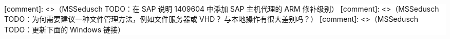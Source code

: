 [dbms-guide-figure-500]: ./media/virtual-machines-shared-sap-dbms-guide/500-sql-2012-backup-to-blob-storage-different-containers.png
[dbms-guide-figure-600]: ./media/virtual-machines-shared-sap-dbms-guide/600-iaas-maxdb.png
[dbms-guide-figure-700]: ./media/virtual-machines-shared-sap-dbms-guide/700-livecach-prod.png
[dbms-guide-figure-800]: ./media/virtual-machines-shared-sap-dbms-guide/800-azure-vm-sap-content-server.png
[dbms-guide-figure-900]: ./media/virtual-machines-shared-sap-dbms-guide/900-sap-cache-server-on-premises.png

[deployment-guide]: virtual-machines-linux-sap-deployment-guide.md "适用于 Linux 上的 SAP 的 Azure 虚拟机部署"
[deployment-guide-2.2]: virtual-machines-linux-sap-deployment-guide.md#42ee2bdb-1efc-4ec7-ab31-fe4c22769b94 "SAP 资源"
[deployment-guide-3.1.2]: virtual-machines-linux-sap-deployment-guide.md#3688666f-281f-425b-a312-a77e7db2dfab "使用自定义映像部署 VM"
[deployment-guide-3.2]: virtual-machines-linux-sap-deployment-guide.md#db477013-9060-4602-9ad4-b0316f8bb281 "方案 1：从 Azure 应用商店为 SAP 部署 VM"
[deployment-guide-3.3]: virtual-machines-linux-sap-deployment-guide.md#54a1fc6d-24fd-4feb-9c57-ac588a55dff2 "方案 2：使用自定义映像为 SAP 部署 VM"
[deployment-guide-3.4]: virtual-machines-linux-sap-deployment-guide.md#a9a60133-a763-4de8-8986-ac0fa33aa8c1 "方案 3：使用包含 SAP 的非通用化 Azure VHD 从本地移动 VM"
[deployment-guide-3]: virtual-machines-linux-sap-deployment-guide.md#b3253ee3-d63b-4d74-a49b-185e76c4088e "Microsoft Azure 上 SAP 的 VM 部署方案"
[deployment-guide-4.1]: virtual-machines-linux-sap-deployment-guide.md#604bcec2-8b6e-48d2-a944-61b0f5dee2f7 "部署 Azure PowerShell cmdlet"
[deployment-guide-4.2]: virtual-machines-linux-sap-deployment-guide.md#7ccf6c3e-97ae-4a7a-9c75-e82c37beb18e "下载并导入 SAP 相关的 PowerShell cmdlet"
[deployment-guide-4.3]: virtual-machines-linux-sap-deployment-guide.md#31d9ecd6-b136-4c73-b61e-da4a29bbc9cc "将 VM 加入本地域（仅限 Windows）"
[deployment-guide-4.4.2]: virtual-machines-linux-sap-deployment-guide.md#6889ff12-eaaf-4f3c-97e1-7c9edc7f7542 "Linux"
[deployment-guide-4.4]: virtual-machines-linux-sap-deployment-guide.md#c7cbb0dc-52a4-49db-8e03-83e7edc2927d "下载、安装并启用 Azure VM 代理"
[deployment-guide-4.5.1]: virtual-machines-linux-sap-deployment-guide.md#987cf279-d713-4b4c-8143-6b11589bb9d4 "Azure PowerShell"
[deployment-guide-4.5.2]: virtual-machines-linux-sap-deployment-guide.md#408f3779-f422-4413-82f8-c57a23b4fc2f "Azure CLI"
[deployment-guide-4.5]: virtual-machines-linux-sap-deployment-guide.md#d98edcd3-f2a1-49f7-b26a-07448ceb60ca "配置适用于 SAP 的 Azure 增强型监视扩展"
[deployment-guide-5.1]: virtual-machines-linux-sap-deployment-guide.md#bb61ce92-8c5c-461f-8c53-39f5e5ed91f2 "适用于 SAP 的 Azure 增强型监视的就绪状态检查"
[deployment-guide-5.2]: virtual-machines-linux-sap-deployment-guide.md#e2d592ff-b4ea-4a53-a91a-e5521edb6cd1 "Azure 监视基础结构的运行状况检查"
[deployment-guide-5.3]: virtual-machines-linux-sap-deployment-guide.md#fe25a7da-4e4e-4388-8907-8abc2d33cfd8 "适用于 SAP 的 Azure 监视故障排除"

[deployment-guide-configure-monitoring-scenario-1]: virtual-machines-linux-sap-deployment-guide.md#ec323ac3-1de9-4c3a-b770-4ff701def65b "配置监视"
[deployment-guide-configure-proxy]: virtual-machines-linux-sap-deployment-guide.md#baccae00-6f79-4307-ade4-40292ce4e02d "配置代理"
[deployment-guide-figure-100]: ./media/virtual-machines-shared-sap-deployment-guide/100-deploy-vm-image.png
[deployment-guide-figure-1000]: ./media/virtual-machines-shared-sap-deployment-guide/1000-service-properties.png
[deployment-guide-figure-11]: virtual-machines-linux-sap-deployment-guide.md#figure-11
[deployment-guide-figure-1100]: ./media/virtual-machines-shared-sap-deployment-guide/1100-azperflib.png
[deployment-guide-figure-1200]: ./media/virtual-machines-shared-sap-deployment-guide/1200-cmd-test-login.png
[deployment-guide-figure-1300]: ./media/virtual-machines-shared-sap-deployment-guide/1300-cmd-test-executed.png
[deployment-guide-figure-14]: virtual-machines-linux-sap-deployment-guide.md#figure-14
[deployment-guide-figure-1400]: ./media/virtual-machines-shared-sap-deployment-guide/1400-azperflib-error-servicenotstarted.png
[deployment-guide-figure-300]: ./media/virtual-machines-shared-sap-deployment-guide/300-deploy-private-image.png
[deployment-guide-figure-400]: ./media/virtual-machines-shared-sap-deployment-guide/400-deploy-using-disk.png
[deployment-guide-figure-5]: virtual-machines-linux-sap-deployment-guide.md#figure-5
[deployment-guide-figure-50]: ./media/virtual-machines-shared-sap-deployment-guide/50-forced-tunneling-suse.png
[deployment-guide-figure-500]: ./media/virtual-machines-shared-sap-deployment-guide/500-install-powershell.png
[deployment-guide-figure-6]: virtual-machines-linux-sap-deployment-guide.md#figure-6
[deployment-guide-figure-600]: ./media/virtual-machines-shared-sap-deployment-guide/600-powershell-version.png
[deployment-guide-figure-7]: virtual-machines-linux-sap-deployment-guide.md#figure-7
[deployment-guide-figure-700]: ./media/virtual-machines-shared-sap-deployment-guide/700-install-powershell-installed.png
[deployment-guide-figure-760]: ./media/virtual-machines-shared-sap-deployment-guide/760-azure-cli-version.png
[deployment-guide-figure-900]: ./media/virtual-machines-shared-sap-deployment-guide/900-cmd-update-executed.png
[deployment-guide-figure-azure-cli-installed]: virtual-machines-linux-sap-deployment-guide.md#402488e5-f9bb-4b29-8063-1c5f52a892d0
[deployment-guide-figure-azure-cli-version]: virtual-machines-linux-sap-deployment-guide.md#0ad010e6-f9b5-4c21-9c09-bb2e5efb3fda
[deployment-guide-install-vm-agent-windows]: virtual-machines-linux-sap-deployment-guide.md#b2db5c9a-a076-42c6-9835-16945868e866
[deployment-guide-troubleshooting-chapter]: virtual-machines-linux-sap-deployment-guide.md#564adb4f-5c95-4041-9616-6635e83a810b "检查端到端监视设置并对其进行故障排除"

[deploy-template-cli]: ../azure-resource-manager/resource-group-template-deploy-cli.md
[deploy-template-portal]: ../azure-resource-manager/resource-group-template-deploy-portal.md
[deploy-template-powershell]: ../azure-resource-manager/resource-group-template-deploy.md


[767598]: https://launchpad.support.sap.com/#/notes/767598
[773830]: https://launchpad.support.sap.com/#/notes/773830
[826037]: https://launchpad.support.sap.com/#/notes/826037
[965908]: https://launchpad.support.sap.com/#/notes/965908
[1031096]: https://launchpad.support.sap.com/#/notes/1031096
[1139904]: https://launchpad.support.sap.com/#/notes/1139904
[1173395]: https://launchpad.support.sap.com/#/notes/1173395
[1245200]: https://launchpad.support.sap.com/#/notes/1245200
[1409604]: https://launchpad.support.sap.com/#/notes/1409604
[1558958]: https://launchpad.support.sap.com/#/notes/1558958
[1585981]: https://launchpad.support.sap.com/#/notes/1585981
[1588316]: https://launchpad.support.sap.com/#/notes/1588316
[1590719]: https://launchpad.support.sap.com/#/notes/1590719
[1597355]: https://launchpad.support.sap.com/#/notes/1597355
[1605680]: https://launchpad.support.sap.com/#/notes/1605680
[1619720]: https://launchpad.support.sap.com/#/notes/1619720
[1619726]: https://launchpad.support.sap.com/#/notes/1619726
[1619967]: https://launchpad.support.sap.com/#/notes/1619967
[1750510]: https://launchpad.support.sap.com/#/notes/1750510
[1752266]: https://launchpad.support.sap.com/#/notes/1752266
[1757924]: https://launchpad.support.sap.com/#/notes/1757924
[1757928]: https://launchpad.support.sap.com/#/notes/1757928
[1758182]: https://launchpad.support.sap.com/#/notes/1758182
[1758496]: https://launchpad.support.sap.com/#/notes/1758496
[1772688]: https://launchpad.support.sap.com/#/notes/1772688
[1814258]: https://launchpad.support.sap.com/#/notes/1814258
[1882376]: https://launchpad.support.sap.com/#/notes/1882376
[1909114]: https://launchpad.support.sap.com/#/notes/1909114
[1922555]: https://launchpad.support.sap.com/#/notes/1922555
[1928533]: https://launchpad.support.sap.com/#/notes/1928533
[1941500]: https://launchpad.support.sap.com/#/notes/1941500
[1956005]: https://launchpad.support.sap.com/#/notes/1956005
[1973241]: https://launchpad.support.sap.com/#/notes/1973241
[1984787]: https://launchpad.support.sap.com/#/notes/1984787
[1999351]: https://launchpad.support.sap.com/#/notes/1999351
[2002167]: https://launchpad.support.sap.com/#/notes/2002167
[2015553]: https://launchpad.support.sap.com/#/notes/2015553
[2039619]: https://launchpad.support.sap.com/#/notes/2039619
[2121797]: https://launchpad.support.sap.com/#/notes/2121797
[2134316]: https://launchpad.support.sap.com/#/notes/2134316
[2178632]: https://launchpad.support.sap.com/#/notes/2178632
[2191498]: https://launchpad.support.sap.com/#/notes/2191498
[2233094]: https://launchpad.support.sap.com/#/notes/2233094
[2243692]: https://launchpad.support.sap.com/#/notes/2243692
[2367194]: https://launchpad.support.sap.com/#/notes/2367194
[azure-cli]: ../xplat-cli-install.md
[azure-portal]: https://portal.azure.com
[azure-ps]: /powershell/azureps-cmdlets-docs
[azure-quickstart-templates-github]: https://github.com/Azure/azure-quickstart-templates
[azure-script-ps]: https://go.microsoft.com/fwlink/p/?LinkID=395017
[azure-subscription-service-limits]: ../azure-subscription-service-limits.md
[azure-subscription-service-limits-subscription]: ../azure-subscription-service-limits.md#subscription-limits
[dbms-guide]: virtual-machines-linux-sap-dbms-guide.md "适用于 Linux 上的 SAP 的 Azure 虚拟机 DBMS 部署"
[dbms-guide-2.1]: virtual-machines-linux-sap-dbms-guide.md#c7abf1f0-c927-4a7c-9c1d-c7b5b3b7212f "VM 和 VHD 的缓存"
[dbms-guide-2.2]: virtual-machines-linux-sap-dbms-guide.md#c8e566f9-21b7-4457-9f7f-126036971a91 "软件 RAID"
[dbms-guide-2.3]: virtual-machines-linux-sap-dbms-guide.md#10b041ef-c177-498a-93ed-44b3441ab152 "Microsoft Azure 存储"
[dbms-guide-2]: virtual-machines-linux-sap-dbms-guide.md#65fa79d6-a85f-47ee-890b-22e794f51a64 "RDBMS 部署的结构"
[dbms-guide-3]: virtual-machines-linux-sap-dbms-guide.md#871dfc27-e509-4222-9370-ab1de77021c3 "Azure VM 的高可用性和灾难恢复"
[dbms-guide-5.5.1]: virtual-machines-linux-sap-dbms-guide.md#0fef0e79-d3fe-4ae2-85af-73666a6f7268 "SQL Server 2012 SP1 CU4 和更高版本"
[dbms-guide-5.5.2]: virtual-machines-linux-sap-dbms-guide.md#f9071eff-9d72-4f47-9da4-1852d782087b "SQL Server 2012 SP1 CU3 和更低版本"
[dbms-guide-5.6]: virtual-machines-linux-sap-dbms-guide.md#1b353e38-21b3-4310-aeb6-a77e7c8e81c8 "使用来自 Azure 应用商店的 SQL Server 映像"
[dbms-guide-5.8]: virtual-machines-linux-sap-dbms-guide.md#9053f720-6f3b-4483-904d-15dc54141e30 "适用于 Azure 上的 SAP 的 SQL Server 总体摘要"
[dbms-guide-5]: virtual-machines-linux-sap-dbms-guide.md#3264829e-075e-4d25-966e-a49dad878737 "有关 SQL Server RDBMS 的具体信息"
[dbms-guide-8.4.1]: virtual-machines-linux-sap-dbms-guide.md#b48cfe3b-48e9-4f5b-a783-1d29155bd573 "存储配置"
[dbms-guide-8.4.2]: virtual-machines-linux-sap-dbms-guide.md#23c78d3b-ca5a-4e72-8a24-645d141a3f5d "备份和还原"
[dbms-guide-8.4.3]: virtual-machines-linux-sap-dbms-guide.md#77cd2fbb-307e-4cbf-a65f-745553f72d2c "备份和还原的性能注意事项"
[dbms-guide-8.4.4]: virtual-machines-linux-sap-dbms-guide.md#f77c1436-9ad8-44fb-a331-8671342de818 "其他"
[dbms-guide-900-sap-cache-server-on-premises]: virtual-machines-linux-sap-dbms-guide.md#642f746c-e4d4-489d-bf63-73e80177a0a8
[dbms-guide-figure-100]: ./media/virtual-machines-shared-sap-dbms-guide/100_storage_account_types.png
[dbms-guide-figure-200]: ./media/virtual-machines-shared-sap-dbms-guide/200-ha-set-for-dbms-ha.png
[dbms-guide-figure-300]: ./media/virtual-machines-shared-sap-dbms-guide/300-reference-config-iaas.png
[dbms-guide-figure-400]: ./media/virtual-machines-shared-sap-dbms-guide/400-sql-2012-backup-to-blob-storage.png
[dr-guide-classic]: http://go.microsoft.com/fwlink/?LinkID=521971
[getting-started]: virtual-machines-linux-sap-get-started.md
[getting-started-dbms]: virtual-machines-linux-sap-get-started.md#1343ffe1-8021-4ce6-a08d-3a1553a4db82
[getting-started-deployment]: virtual-machines-linux-sap-get-started.md#6aadadd2-76b5-46d8-8713-e8d63630e955
[getting-started-planning]: virtual-machines-linux-sap-get-started.md#3da0389e-708b-4e82-b2a2-e92f132df89c
[getting-started-windows-classic]: virtual-machines-windows-classic-sap-get-started.md
[getting-started-windows-classic-dbms]: virtual-machines-windows-classic-sap-get-started.md#c5b77a14-f6b4-44e9-acab-4d28ff72a930
[getting-started-windows-classic-deployment]: virtual-machines-windows-classic-sap-get-started.md#f84ea6ce-bbb4-41f7-9965-34d31b0098ea
[getting-started-windows-classic-dr]: virtual-machines-windows-classic-sap-get-started.md#cff10b4a-01a5-4dc3-94b6-afb8e55757d3
[getting-started-windows-classic-ha-sios]: virtual-machines-windows-classic-sap-get-started.md#4bb7512c-0fa0-4227-9853-4004281b1037
[getting-started-windows-classic-planning]: virtual-machines-windows-classic-sap-get-started.md#f2a5e9d8-49e4-419e-9900-af783173481c
[ha-guide-classic]: http://go.microsoft.com/fwlink/?LinkId=613056
[install-extension-cli]: virtual-machines-linux-enable-aem.md
[Logo_Linux]: ./media/virtual-machines-shared-sap-shared/Linux.png
[Logo_Windows]: ./media/virtual-machines-shared-sap-shared/Windows.png
[msdn-set-azurermvmaemextension]: https://msdn.microsoft.com/library/azure/mt670598.aspx
[planning-guide]: virtual-machines-linux-sap-planning-guide.md "适用于 Linux 上的 SAP 的 Azure 虚拟机规划和实施"
[planning-guide-1.2]: virtual-machines-linux-sap-planning-guide.md#e55d1e22-c2c8-460b-9897-64622a34fdff "资源"
[planning-guide-11]: virtual-machines-linux-sap-planning-guide.md#7cf991a1-badd-40a9-944e-7baae842a058 "Azure 虚拟机上运行的 SAP NetWeaver 的高可用性和灾难恢复"
[planning-guide-11.4.1]: virtual-machines-linux-sap-planning-guide.md#5d9d36f9-9058-435d-8367-5ad05f00de77 "SAP 应用程序服务器的高可用性"
[planning-guide-11.5]: virtual-machines-linux-sap-planning-guide.md#4e165b58-74ca-474f-a7f4-5e695a93204f "对 SAP 实例使用 Autostart"
[planning-guide-2.1]: virtual-machines-linux-sap-planning-guide.md#1625df66-4cc6-4d60-9202-de8a0b77f803 "仅限云：将虚拟机部署到 Azure 中但不将依赖项部署到本地客户网络"
[planning-guide-2.2]: virtual-machines-linux-sap-planning-guide.md#f5b3b18c-302c-4bd8-9ab2-c388f1ab3d10 "跨界 - 在与本地网络完全集成的 Azure 中部署单个或多个 SAP VM"
[planning-guide-3.1]: virtual-machines-linux-sap-planning-guide.md#be80d1b9-a463-4845-bd35-f4cebdb5424a "Azure 区域"
[planning-guide-3.2.1]: virtual-machines-linux-sap-planning-guide.md#df49dc09-141b-4f34-a4a2-990913b30358 "容错域"
[planning-guide-3.2.2]: virtual-machines-linux-sap-planning-guide.md#fc1ac8b2-e54a-487c-8581-d3cc6625e560 "升级域"
[planning-guide-3.2.3]: virtual-machines-linux-sap-planning-guide.md#18810088-f9be-4c97-958a-27996255c665 "Azure 可用性集"
[planning-guide-3.2]: virtual-machines-linux-sap-planning-guide.md#8d8ad4b8-6093-4b91-ac36-ea56d80dbf77 "Microsoft Azure 虚拟机的概念"
[planning-guide-3.3.2]: virtual-machines-linux-sap-planning-guide.md#ff5ad0f9-f7f4-4022-9102-af07aef3bc92 "Azure 高级存储"
[planning-guide-5.1.1]: virtual-machines-linux-sap-planning-guide.md#4d175f1b-7353-4137-9d2f-817683c26e53 "使用非通用化磁盘将 VM 从本地移至 Azure"
[planning-guide-5.1.2]: virtual-machines-linux-sap-planning-guide.md#e18f7839-c0e2-4385-b1e6-4538453a285c "使用特定于客户的映像部署 VM"
[planning-guide-5.2.1]: virtual-machines-linux-sap-planning-guide.md#1b287330-944b-495d-9ea7-94b83aff73ef "准备使用非通用化磁盘将 VM 从本地移到 Azure"
[planning-guide-5.2.2]: virtual-machines-linux-sap-planning-guide.md#57f32b1c-0cba-4e57-ab6e-c39fe22b6ec3 "准备使用特定于客户的映像为 SAP 部署 VM"
[planning-guide-5.2]: virtual-machines-linux-sap-planning-guide.md#6ffb9f41-a292-40bf-9e70-8204448559e7 "为 Azure 准备包含 SAP 的 VM"
[planning-guide-5.3.1]: virtual-machines-linux-sap-planning-guide.md#6e835de8-40b1-4b71-9f18-d45b20959b79 "Azure 磁盘与 Azure 映像之间的差异"
[planning-guide-5.3.2]: virtual-machines-linux-sap-planning-guide.md#a43e40e6-1acc-4633-9816-8f095d5a7b6a "将 VHD 从本地上载到 Azure"
[planning-guide-5.4.2]: virtual-machines-linux-sap-planning-guide.md#9789b076-2011-4afa-b2fe-b07a8aba58a1 "在 Azure 存储帐户之间复制磁盘"
[planning-guide-5.5.1]: virtual-machines-linux-sap-planning-guide.md#4efec401-91e0-40c0-8e64-f2dceadff646 "SAP 部署的 VM/VHD 结构"
[planning-guide-5.5.3]: virtual-machines-linux-sap-planning-guide.md#17e0d543-7e8c-4160-a7da-dd7117a1ad9d "为附加的磁盘设置自动装载"
[planning-guide-7.1]: virtual-machines-linux-sap-planning-guide.md#3e9c3690-da67-421a-bc3f-12c520d99a30 "用于 SAP NetWeaver 演示/培训的单一 VM 方案"
[planning-guide-7]: virtual-machines-linux-sap-planning-guide.md#96a77628-a05e-475d-9df3-fb82217e8f14 "SAP 实例的仅限云部署的概念"
[planning-guide-9.1]: virtual-machines-linux-sap-planning-guide.md#6f0a47f3-a289-4090-a053-2521618a28c3 "适用于 SAP 的 Azure 监视解决方案"
[planning-guide-azure-premium-storage]: virtual-machines-linux-sap-planning-guide.md#ff5ad0f9-f7f4-4022-9102-af07aef3bc92 "Azure 高级存储"
[planning-guide-figure-100]: ./media/virtual-machines-shared-sap-planning-guide/100-single-vm-in-azure.png
[planning-guide-figure-1300]: ./media/virtual-machines-shared-sap-planning-guide/1300-ref-config-iaas-for-sap.png
[planning-guide-figure-1400]: ./media/virtual-machines-shared-sap-planning-guide/1400-attach-detach-disks.png
[planning-guide-figure-1600]: ./media/virtual-machines-shared-sap-planning-guide/1600-firewall-port-rule.png
[planning-guide-figure-1700]: ./media/virtual-machines-shared-sap-planning-guide/1700-single-vm-demo.png
[planning-guide-figure-1900]: ./media/virtual-machines-shared-sap-planning-guide/1900-vm-set-vnet.png
[planning-guide-figure-200]: ./media/virtual-machines-shared-sap-planning-guide/200-multiple-vms-in-azure.png
[planning-guide-figure-2100]: ./media/virtual-machines-shared-sap-planning-guide/2100-s2s.png
[planning-guide-figure-2200]: ./media/virtual-machines-shared-sap-planning-guide/2200-network-printing.png
[planning-guide-figure-2300]: ./media/virtual-machines-shared-sap-planning-guide/2300-sapgui-stms.png
[planning-guide-figure-2400]: ./media/virtual-machines-shared-sap-planning-guide/2400-vm-extension-overview.png
[planning-guide-figure-2500]: ./media/virtual-machines-shared-sap-planning-guide/2500-vm-extension-details.png
[planning-guide-figure-2600]: ./media/virtual-machines-shared-sap-planning-guide/2600-sap-router-connection.png
[planning-guide-figure-2700]: ./media/virtual-machines-shared-sap-planning-guide/2700-exposed-sap-portal.png
[planning-guide-figure-2800]: ./media/virtual-machines-shared-sap-planning-guide/2800-endpoint-config.png
[planning-guide-figure-2900]: ./media/virtual-machines-shared-sap-planning-guide/2900-azure-ha-sap-ha.png
[planning-guide-figure-300]: ./media/virtual-machines-shared-sap-planning-guide/300-vpn-s2s.png
[planning-guide-figure-3000]: ./media/virtual-machines-shared-sap-planning-guide/3000-sap-ha-on-azure.png
[planning-guide-figure-3200]: ./media/virtual-machines-shared-sap-planning-guide/3200-sap-ha-with-sql.png
[planning-guide-figure-400]: ./media/virtual-machines-shared-sap-planning-guide/400-vm-services.png
[planning-guide-figure-600]: ./media/virtual-machines-shared-sap-planning-guide/600-s2s-details.png
[planning-guide-figure-700]: ./media/virtual-machines-shared-sap-planning-guide/700-decision-tree-deploy-to-azure.png
[planning-guide-figure-800]: ./media/virtual-machines-shared-sap-planning-guide/800-portal-vm-overview.png
[planning-guide-microsoft-azure-networking]: virtual-machines-linux-sap-planning-guide.md#61678387-8868-435d-9f8c-450b2424f5bd "Microsoft Azure 网络"
[planning-guide-storage-microsoft-azure-storage-and-data-disks]: virtual-machines-linux-sap-planning-guide.md#a72afa26-4bf4-4a25-8cf7-855d6032157f "存储：Microsoft Azure 存储和数据磁盘"
[powershell-install-configure]: /powershell/azureps-cmdlets-docs
[resource-group-authoring-templates]: ../azure-resource-manager/resource-group-authoring-templates.md
[resource-group-overview]: ../azure-resource-manager/resource-group-overview.md
[resource-groups-networking]: ../virtual-network/resource-groups-networking.md
[sap-pam]: https://support.sap.com/pam "SAP 产品可用性对照表"
[sap-templates-2-tier-marketplace-image]: https://portal.azure.com/#create/Microsoft.Template/uri/https%3A%2F%2Fraw.githubusercontent.com%2FAzure%2Fazure-quickstart-templates%2Fmaster%2Fsap-2-tier-marketplace-image%2Fazuredeploy.json
[sap-templates-2-tier-os-disk]: https://portal.azure.com/#create/Microsoft.Template/uri/https%3A%2F%2Fraw.githubusercontent.com%2FAzure%2Fazure-quickstart-templates%2Fmaster%2Fsap-2-tier-user-disk%2Fazuredeploy.json
[sap-templates-2-tier-user-image]: https://portal.azure.com/#create/Microsoft.Template/uri/https%3A%2F%2Fraw.githubusercontent.com%2FAzure%2Fazure-quickstart-templates%2Fmaster%2Fsap-2-tier-user-image%2Fazuredeploy.json
[sap-templates-3-tier-marketplace-image]: https://portal.azure.com/#create/Microsoft.Template/uri/https%3A%2F%2Fraw.githubusercontent.com%2FAzure%2Fazure-quickstart-templates%2Fmaster%2Fsap-3-tier-marketplace-image%2Fazuredeploy.json
[sap-templates-3-tier-user-image]: https://portal.azure.com/#create/Microsoft.Template/uri/https%3A%2F%2Fraw.githubusercontent.com%2FAzure%2Fazure-quickstart-templates%2Fmaster%2Fsap-3-tier-user-image%2Fazuredeploy.json
[storage-azure-cli]: ../storage/storage-azure-cli.md
[storage-azure-cli-copy-blobs]: ../storage/storage-azure-cli.md#copy-blobs
[storage-introduction]: ../storage/storage-introduction.md
[storage-powershell-guide-full-copy-vhd]: ../storage/storage-powershell-guide-full.md#how-to-copy-blobs-from-one-storage-container-to-another
[storage-premium-storage-preview-portal]: ../storage/storage-premium-storage.md
[storage-redundancy]: ../storage/storage-redundancy.md
[storage-scalability-targets]: ../storage/storage-scalability-targets.md
[storage-use-azcopy]: ../storage/storage-use-azcopy.md
[template-201-vm-from-specialized-vhd]: https://github.com/Azure/azure-quickstart-templates/tree/master/201-vm-from-specialized-vhd
[templates-101-simple-windows-vm]: https://github.com/Azure/azure-quickstart-templates/tree/master/101-simple-windows-vm
[templates-101-vm-from-user-image]: https://github.com/Azure/azure-quickstart-templates/tree/master/101-vm-from-user-image
[virtual-machines-linux-attach-disk-portal]: virtual-machines-linux-attach-disk-portal.md
[virtual-machines-azure-resource-manager-architecture]: ../azure-resource-manager/resource-manager-deployment-model.md
[virtual-machines-azurerm-versus-azuresm]: virtual-machines-linux-compare-deployment-models.md
[virtual-machines-windows-classic-configure-oracle-data-guard]: virtual-machines-windows-classic-configure-oracle-data-guard.md
[virtual-machines-linux-cli-deploy-templates]: virtual-machines-linux-cli-deploy-templates.md "使用 Azure 资源管理器模板和 Azure CLI 部署和管理虚拟机"
[virtual-machines-deploy-rmtemplates-powershell]: virtual-machines-windows-ps-manage.md "使用 Azure Resource Manager 和 PowerShell 管理虚拟机"
[virtual-machines-linux-agent-user-guide]: virtual-machines-linux-agent-user-guide.md
[virtual-machines-linux-agent-user-guide-command-line-options]: virtual-machines-linux-agent-user-guide.md#command-line-options
[virtual-machines-linux-capture-image]: virtual-machines-linux-capture-image.md
[virtual-machines-linux-capture-image-resource-manager]: virtual-machines-linux-capture-image.md
[virtual-machines-linux-capture-image-resource-manager-capture]: virtual-machines-linux-capture-image.md#step-2-capture-the-vm
[virtual-machines-linux-configure-raid]: virtual-machines-linux-configure-raid.md
[virtual-machines-linux-configure-lvm]: virtual-machines-linux-configure-lvm.md
[virtual-machines-linux-classic-create-upload-vhd-step-1]: virtual-machines-linux-classic-create-upload-vhd.md#step-1-prepare-the-image-to-be-uploaded
[virtual-machines-linux-create-upload-vhd-suse]: virtual-machines-linux-suse-create-upload-vhd.md
[virtual-machines-linux-redhat-create-upload-vhd]: virtual-machines-linux-redhat-create-upload-vhd.md
[virtual-machines-linux-how-to-attach-disk]: virtual-machines-linux-add-disk.md
[virtual-machines-linux-how-to-attach-disk-how-to-initialize-a-new-data-disk-in-linux]: virtual-machines-linux-add-disk.md#connect-to-the-linux-vm-to-mount-the-new-disk
[virtual-machines-linux-tutorial]: virtual-machines-linux-quick-create-cli.md
[virtual-machines-linux-update-agent]: virtual-machines-linux-update-agent.md
[virtual-machines-manage-availability]: virtual-machines-linux-manage-availability.md
[virtual-machines-ps-create-preconfigure-windows-resource-manager-vms]: virtual-machines-windows-ps-create.md
[virtual-machines-sizes]: virtual-machines-linux-sizes.md
[virtual-machines-windows-classic-ps-sql-alwayson-availability-groups]: ./windows/sqlclassic/virtual-machines-windows-classic-ps-sql-alwayson-availability-groups.md
[virtual-machines-windows-classic-ps-sql-int-listener]: ./windows/sqlclassic/virtual-machines-windows-classic-ps-sql-int-listener.md
[virtual-machines-sql-server-high-availability-and-disaster-recovery-solutions]: ./windows/sql/virtual-machines-windows-sql-high-availability-dr.md
[virtual-machines-sql-server-infrastructure-services]: ./windows/sql/virtual-machines-windows-sql-server-iaas-overview.md
[virtual-machines-sql-server-performance-best-practices]: ./windows/sql/virtual-machines-windows-sql-performance.md
[virtual-machines-upload-image-windows-resource-manager]: virtual-machines-windows-upload-image.md
[virtual-machines-windows-tutorial]: virtual-machines-windows-hero-tutorial.md
[virtual-machines-workload-template-sql-alwayson]: https://azure.microsoft.com/documentation/templates/sql-server-2014-alwayson-dsc/
[virtual-network-deploy-multinic-arm-cli]: ../virtual-network/virtual-network-deploy-multinic-arm-cli.md
[virtual-network-deploy-multinic-arm-ps]: ../virtual-network/virtual-network-deploy-multinic-arm-ps.md
[virtual-network-deploy-multinic-arm-template]: ../virtual-network/virtual-network-deploy-multinic-arm-template.md
[virtual-networks-configure-vnet-to-vnet-connection]: ../vpn-gateway/vpn-gateway-vnet-vnet-rm-ps.md
[virtual-networks-create-vnet-arm-pportal]: ../virtual-network/virtual-networks-create-vnet-arm-pportal.md
[virtual-networks-manage-dns-in-vnet]: ../virtual-network/virtual-networks-name-resolution-for-vms-and-role-instances.md
[virtual-networks-multiple-nics]: ../virtual-network/virtual-networks-multiple-nics.md
[virtual-networks-nsg]: ../virtual-network/virtual-networks-nsg.md
[virtual-networks-reserved-private-ip]: ../virtual-network/virtual-networks-static-private-ip-arm-ps.md
[virtual-networks-static-private-ip-arm-pportal]: ../virtual-network/virtual-networks-static-private-ip-arm-pportal.md
[virtual-networks-udr-overview]: ../virtual-network/virtual-networks-udr-overview.md
[vpn-gateway-about-vpn-devices]: ../vpn-gateway/vpn-gateway-about-vpn-devices.md
[vpn-gateway-create-site-to-site-rm-powershell]: ../vpn-gateway/vpn-gateway-create-site-to-site-rm-powershell.md
[vpn-gateway-cross-premises-options]: ../vpn-gateway/vpn-gateway-plan-design.md
[vpn-gateway-site-to-site-create]: ../vpn-gateway/vpn-gateway-site-to-site-create.md
[vpn-gateway-vpn-faq]: ../vpn-gateway/vpn-gateway-vpn-faq.md
[xplat-cli]: ../xplat-cli-install.md
[xplat-cli-azure-resource-manager]: ../xplat-cli-azure-resource-manager.md
[comment]: <>（MSSedusch TODO：在 SAP 说明 1409604 中添加 SAP 主机代理的 ARM 修补级别）
[comment]: <>（MSSedusch TODO：为何需要建议一种文件管理方法，例如文件服务器或 VHD？ 与本地操作有很大差别吗？）
[comment]: <>（MSSedusch TODO：更新下面的 Windows 链接）